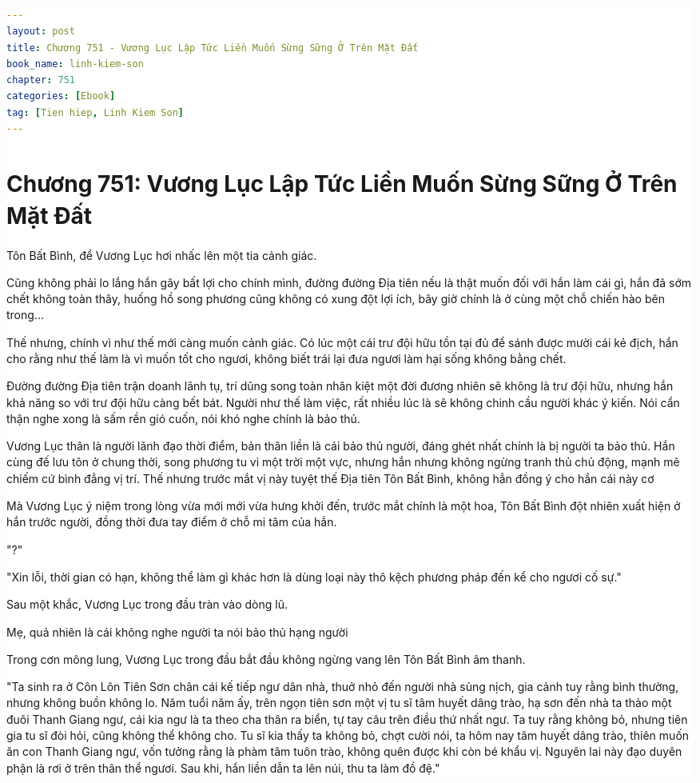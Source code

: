 ```yaml
---
layout: post
title: Chương 751 - Vương Lục Lập Tức Liền Muốn Sừng Sững Ở Trên Mặt Đất
book_name: linh-kiem-son
chapter: 751
categories: [Ebook]
tag: [Tien hiep, Linh Kiem Son]
---
```


# Chương 751: Vương Lục Lập Tức Liền Muốn Sừng Sững Ở Trên Mặt Đất

Tôn Bất Bình, để Vương Lục hơi nhấc lên một tia cảnh giác.

Cũng không phải lo lắng hắn gây bất lợi cho chính mình, đường đường Địa tiên nếu là thật muốn đối với hắn làm cái gì, hắn đã sớm chết không toàn thây, huống hồ song phương cũng không có xung đột lợi ích, bây giờ chính là ở cùng một chỗ chiến hào bên trong...

Thế nhưng, chính vì như thế mới càng muốn cảnh giác. Có lúc một cái trư đội hữu tồn tại đủ để sánh được mười cái kẻ địch, hắn cho rằng như thế làm là vì muốn tốt cho ngươi, không biết trái lại đưa ngươi làm hại sống không bằng chết.

Đường đường Địa tiên trận doanh lãnh tụ, trí dũng song toàn nhân kiệt một đời đương nhiên sẽ không là trư đội hữu, nhưng hắn khả năng so với trư đội hữu càng bết bát. Người như thế làm việc, rất nhiều lúc là sẽ không chinh cầu người khác ý kiến. Nói cẩn thận nghe xong là sấm rền gió cuốn, nói khó nghe chính là bảo thủ.

Vương Lục thân là người lãnh đạo thời điểm, bản thân liền là cái bảo thủ người, đáng ghét nhất chính là bị người ta bảo thủ. Hắn cùng đế lưu tôn ở chung thời, song phương tu vi một trời một vực, nhưng hắn nhưng không ngừng tranh thủ chủ động, mạnh mẽ chiếm cứ bình đẳng vị trí. Thế nhưng trước mắt vị này tuyệt thế Địa tiên Tôn Bất Bình, không hẳn đồng ý cho hắn cái này cơ

Mà Vương Lục ý niệm trong lòng vừa mới mới vừa hưng khởi đến, trước mắt chính là một hoa, Tôn Bất Bình đột nhiên xuất hiện ở hắn trước người, đồng thời đưa tay điểm ở chỗ mi tâm của hắn.

"?"

"Xin lỗi, thời gian có hạn, không thể làm gì khác hơn là dùng loại này thô kệch phương pháp đến kể cho ngươi cố sự."

Sau một khắc, Vương Lục trong đầu tràn vào dòng lũ.

Mẹ, quả nhiên là cái không nghe người ta nói bảo thủ hạng người

Trong cơn mông lung, Vương Lục trong đầu bắt đầu không ngừng vang lên Tôn Bất Bình âm thanh.

"Ta sinh ra ở Côn Lôn Tiên Sơn chân cái kế tiếp ngư dân nhà, thuở nhỏ đến người nhà sủng nịch, gia cảnh tuy rằng bình thường, nhưng không buồn không lo. Năm tuổi năm ấy, trên ngọn tiên sơn một vị tu sĩ tâm huyết dâng trào, hạ sơn đến nhà ta thảo một đuôi Thanh Giang ngư, cái kia ngư là ta theo cha thân ra biển, tự tay câu trên điều thứ nhất ngư. Ta tuy rằng không bỏ, nhưng tiên gia tu sĩ đòi hỏi, cũng không thể không cho. Tu sĩ kia thấy ta không bỏ, chợt cười nói, ta hôm nay tâm huyết dâng trào, thiên muốn ăn con Thanh Giang ngư, vốn tưởng rằng là phàm tâm tuôn trào, không quên được khi còn bé khẩu vị. Nguyên lai này đạo duyên phận là rơi ở trên thân thể ngươi. Sau khi, hắn liền dẫn ta lên núi, thu ta làm đồ đệ."
